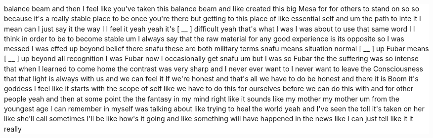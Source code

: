 balance beam and then I feel like you've taken this balance beam and like
created this big Mesa for for others to stand on so so because it's a really
stable place to be once you're there but getting to this place of like essential
self and um the path to inte it I mean can I just say it the way I I feel it
yeah yeah it's [ __ ] difficult yeah that's what I was I was about to use that
same word I I think in order to be to become stable um I always say that the raw
material for any good experience is its opposite so I was messed I was effed up
beyond belief there snafu these are both military terms snafu means situation
normal [ __ ] up Fubar means [ __ ] up beyond all recognition I was Fubar now I
occasionally get snafu um but I was so Fubar the the suffering was so intense
that when I learned to come home the contrast was very sharp and I never ever
want to I never want to leave the Consciousness that that light is always with
us and we can feel it If we're honest and that's all we have to do be honest and
there it is Boom it's goddess I feel like it starts with the scope of self like
we have to do this for ourselves before we can do this with and for other people
yeah and then at some point the the fantasy in my mind right like it sounds like
my mother my mother um from the youngest age I can remember in myself was
talking about like trying to heal the world yeah and I've seen the toll it's
taken on her like she'll call sometimes I'll be like how's it going and like
something will have happened in the news like I can just tell like it it really
